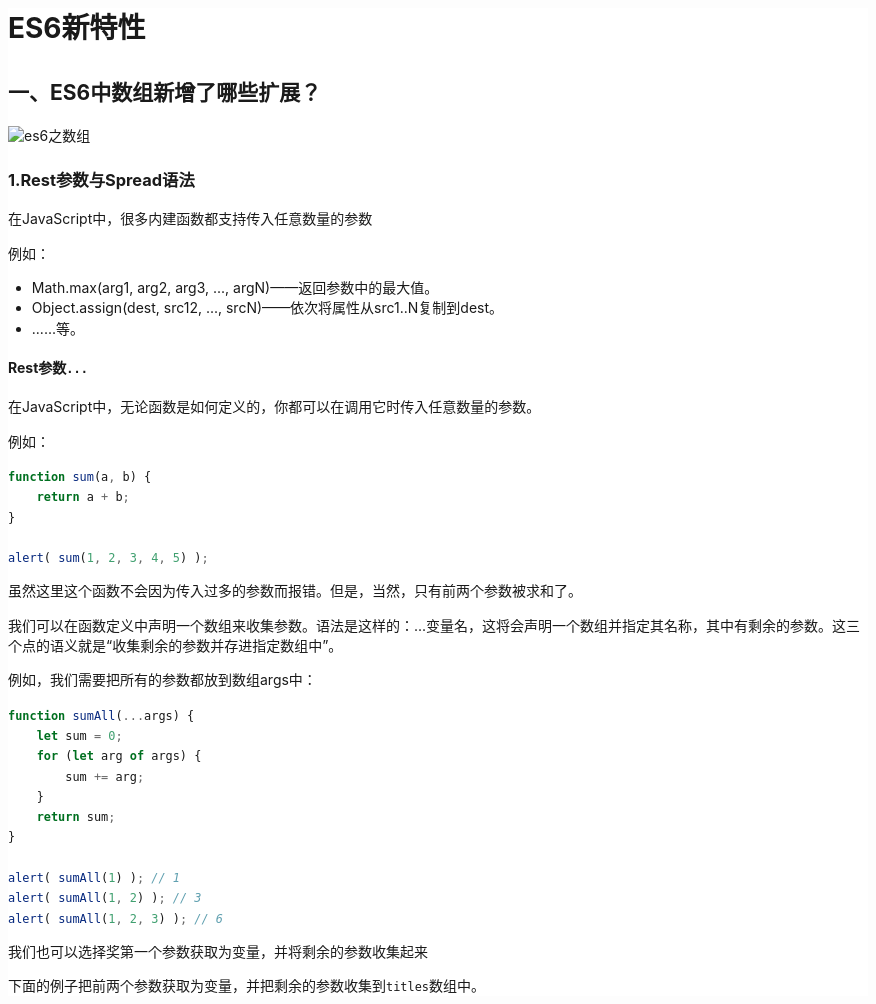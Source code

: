 # ES6新特性

## 一、ES6中数组新增了哪些扩展？

![es6之数组](https://static.vue-js.com/a156b8d0-53c5-11eb-85f6-6fac77c0c9b3.png)

### 1.Rest参数与Spread语法

在JavaScript中，很多内建函数都支持传入任意数量的参数

例如：

- Math.max(arg1, arg2, arg3, ..., argN)——返回参数中的最大值。
- Object.assign(dest, src12, ..., srcN)——依次将属性从src1..N复制到dest。
- ......等。

#### Rest参数`...`

在JavaScript中，无论函数是如何定义的，你都可以在调用它时传入任意数量的参数。

例如：

```javascript
function sum(a, b) {
    return a + b;
}

alert( sum(1, 2, 3, 4, 5) );
```

虽然这里这个函数不会因为传入过多的参数而报错。但是，当然，只有前两个参数被求和了。

我们可以在函数定义中声明一个数组来收集参数。语法是这样的：...变量名，这将会声明一个数组并指定其名称，其中有剩余的参数。这三个点的语义就是“收集剩余的参数并存进指定数组中”。

例如，我们需要把所有的参数都放到数组args中：

```js
function sumAll(...args) {
    let sum = 0;
    for (let arg of args) {
        sum += arg;
    }
    return sum;
}

alert( sumAll(1) ); // 1
alert( sumAll(1, 2) ); // 3
alert( sumAll(1, 2, 3) ); // 6

```

我们也可以选择奖第一个参数获取为变量，并将剩余的参数收集起来

下面的例子把前两个参数获取为变量，并把剩余的参数收集到`titles`数组中。
